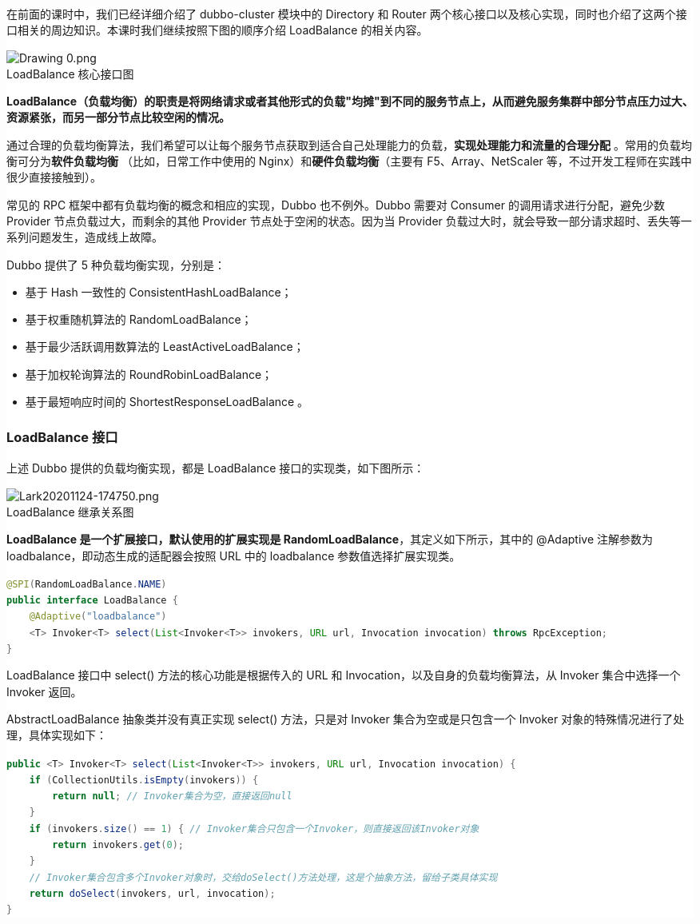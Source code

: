 在前面的课时中，我们已经详细介绍了 dubbo-cluster 模块中的 Directory 和 Router 两个核心接口以及核心实现，同时也介绍了这两个接口相关的周边知识。本课时我们继续按照下图的顺序介绍 LoadBalance 的相关内容。

![Drawing 0.png](https://s0.lgstatic.com/i/image/M00/71/0A/Ciqc1F-81uuAdW51AAH-O1mrOoA018.png)  
LoadBalance 核心接口图

**LoadBalance（负载均衡）的职责是将网络请求或者其他形式的负载"均摊"到不同的服务节点上，从而避免服务集群中部分节点压力过大、资源紧张，而另一部分节点比较空闲的情况。**

通过合理的负载均衡算法，我们希望可以让每个服务节点获取到适合自己处理能力的负载，**实现处理能力和流量的合理分配** 。常用的负载均衡可分为**软件负载均衡** （比如，日常工作中使用的 Nginx）和**硬件负载均衡**（主要有 F5、Array、NetScaler 等，不过开发工程师在实践中很少直接接触到）。

常见的 RPC 框架中都有负载均衡的概念和相应的实现，Dubbo 也不例外。Dubbo 需要对 Consumer 的调用请求进行分配，避免少数 Provider 节点负载过大，而剩余的其他 Provider 节点处于空闲的状态。因为当 Provider 负载过大时，就会导致一部分请求超时、丢失等一系列问题发生，造成线上故障。

Dubbo 提供了 5 种负载均衡实现，分别是：

* 基于 Hash 一致性的 ConsistentHashLoadBalance；

* 基于权重随机算法的 RandomLoadBalance；

* 基于最少活跃调用数算法的 LeastActiveLoadBalance；

* 基于加权轮询算法的 RoundRobinLoadBalance；

* 基于最短响应时间的 ShortestResponseLoadBalance 。

### LoadBalance 接口

上述 Dubbo 提供的负载均衡实现，都是 LoadBalance 接口的实现类，如下图所示：

![Lark20201124-174750.png](https://s0.lgstatic.com/i/image/M00/71/15/CgqCHl-81vaAYmqRAAFYpTlQI0s741.png)  
LoadBalance 继承关系图

**LoadBalance 是一个扩展接口，默认使用的扩展实现是 RandomLoadBalance**，其定义如下所示，其中的 @Adaptive 注解参数为 loadbalance，即动态生成的适配器会按照 URL 中的 loadbalance 参数值选择扩展实现类。

```java
@SPI(RandomLoadBalance.NAME)
public interface LoadBalance {
    @Adaptive("loadbalance")
    <T> Invoker<T> select(List<Invoker<T>> invokers, URL url, Invocation invocation) throws RpcException;
}
```

LoadBalance 接口中 select() 方法的核心功能是根据传入的 URL 和 Invocation，以及自身的负载均衡算法，从 Invoker 集合中选择一个 Invoker 返回。

AbstractLoadBalance 抽象类并没有真正实现 select() 方法，只是对 Invoker 集合为空或是只包含一个 Invoker 对象的特殊情况进行了处理，具体实现如下：

```java
public <T> Invoker<T> select(List<Invoker<T>> invokers, URL url, Invocation invocation) {
    if (CollectionUtils.isEmpty(invokers)) { 
        return null; // Invoker集合为空，直接返回null
    }
    if (invokers.size() == 1) { // Invoker集合只包含一个Invoker，则直接返回该Invoker对象
        return invokers.get(0);
    }
    // Invoker集合包含多个Invoker对象时，交给doSelect()方法处理，这是个抽象方法，留给子类具体实现
    return doSelect(invokers, url, invocation);
}
```
